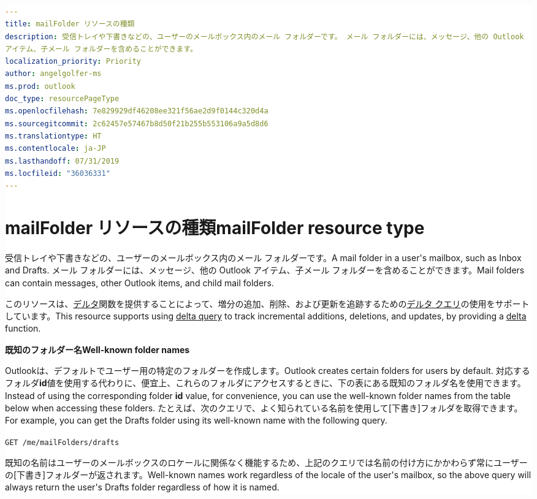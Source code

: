 ```yaml
---
title: mailFolder リソースの種類
description: 受信トレイや下書きなどの、ユーザーのメールボックス内のメール フォルダーです。 メール フォルダーには、メッセージ、他の Outlook アイテム、子メール フォルダーを含めることができます。
localization_priority: Priority
author: angelgolfer-ms
ms.prod: outlook
doc_type: resourcePageType
ms.openlocfilehash: 7e829929df46208ee321f56ae2d9f0144c320d4a
ms.sourcegitcommit: 2c62457e57467b8d50f21b255b553106a9a5d8d6
ms.translationtype: HT
ms.contentlocale: ja-JP
ms.lasthandoff: 07/31/2019
ms.locfileid: "36036331"
---
```

# <a name="mailfolder-resource-type"></a><span data-ttu-id="138c1-104">mailFolder リソースの種類</span><span class="sxs-lookup"><span data-stu-id="138c1-104">mailFolder resource type</span></span>

<span data-ttu-id="138c1-105">受信トレイや下書きなどの、ユーザーのメールボックス内のメール フォルダーです。</span><span class="sxs-lookup"><span data-stu-id="138c1-105">A mail folder in a user's mailbox, such as Inbox and Drafts.</span></span> <span data-ttu-id="138c1-106">メール フォルダーには、メッセージ、他の Outlook アイテム、子メール フォルダーを含めることができます。</span><span class="sxs-lookup"><span data-stu-id="138c1-106">Mail folders can contain messages, other Outlook items, and child mail folders.</span></span>

<span data-ttu-id="138c1-107">このリソースは、[デルタ](../api/mailfolder-delta.md)関数を提供することによって、増分の追加、削除、および更新を追跡するための[デルタ クエリ](/graph/delta-query-overview)の使用をサポートしています。</span><span class="sxs-lookup"><span data-stu-id="138c1-107">This resource supports using [delta query](/graph/delta-query-overview) to track incremental additions, deletions, and updates, by providing a [delta](../api/mailfolder-delta.md) function.</span></span>

<span data-ttu-id="138c1-108">**既知のフォルダー名**</span><span class="sxs-lookup"><span data-stu-id="138c1-108">**Well-known folder names**</span></span>

<span data-ttu-id="138c1-109">Outlookは、デフォルトでユーザー用の特定のフォルダーを作成します。</span><span class="sxs-lookup"><span data-stu-id="138c1-109">Outlook creates certain folders for users by default.</span></span> <span data-ttu-id="138c1-110">対応するフォルダ**id**値を使用する代わりに、便宜上、これらのフォルダにアクセスするときに、下の表にある既知のフォルダ名を使用できます。</span><span class="sxs-lookup"><span data-stu-id="138c1-110">Instead of using the corresponding folder **id** value, for convenience, you can use the well-known folder names from the table below when accessing these folders.</span></span> <span data-ttu-id="138c1-111">たとえば、次のクエリで、よく知られている名前を使用して[下書き]フォルダを取得できます。</span><span class="sxs-lookup"><span data-stu-id="138c1-111">For example, you can get the Drafts folder using its well-known name with the following query.</span></span>


```http
GET /me/mailFolders/drafts
```

<span data-ttu-id="138c1-112">既知の名前はユーザーのメールボックスのロケールに関係なく機能するため、上記のクエリでは名前の付け方にかかわらず常にユーザーの[下書き]フォルダーが返されます。</span><span class="sxs-lookup"><span data-stu-id="138c1-112">Well-known names work regardless of the locale of the user's mailbox, so the above query will always return the user's Drafts folder regardless of how it is named.</span></span>

